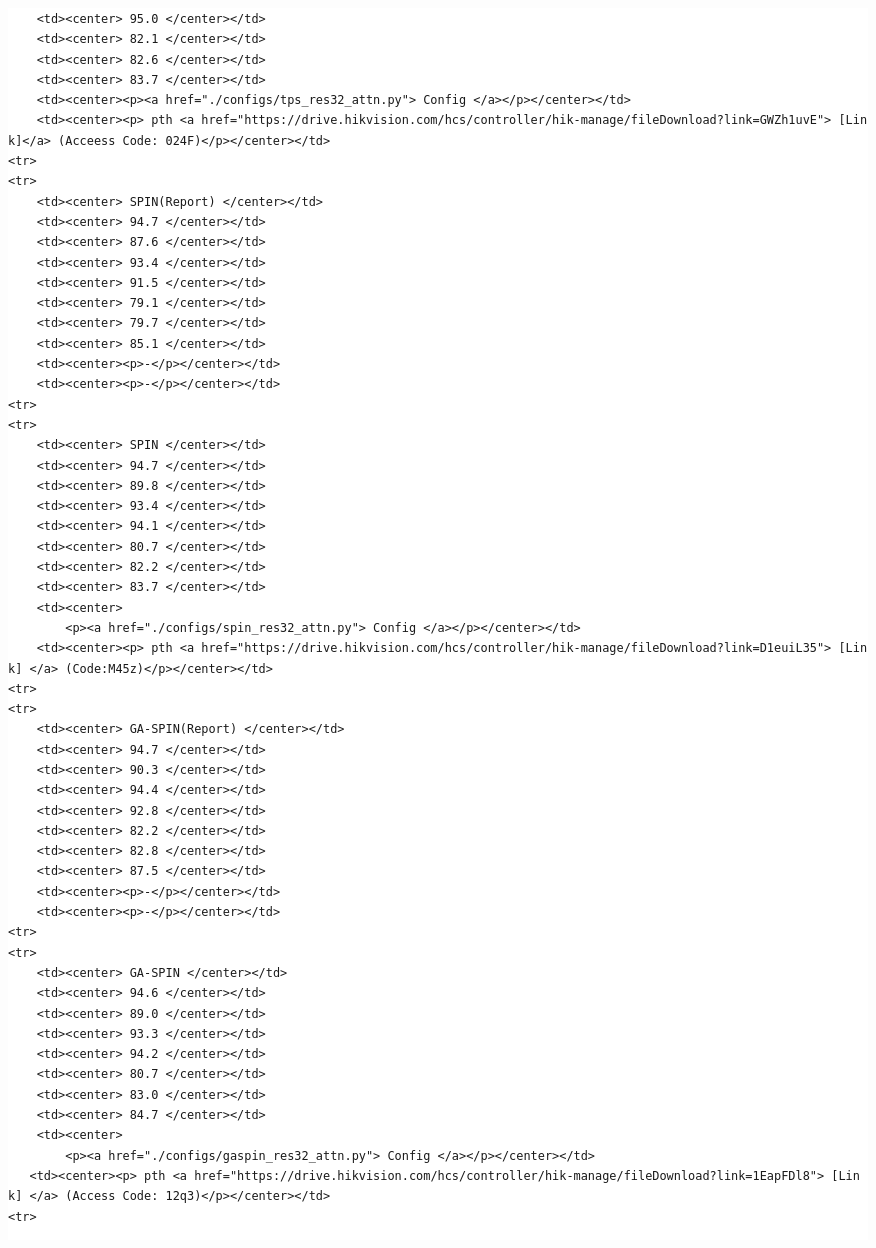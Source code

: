         <td><center> 95.0 </center></td>
        <td><center> 82.1 </center></td>
        <td><center> 82.6 </center></td>
        <td><center> 83.7 </center></td>
        <td><center><p><a href="./configs/tps_res32_attn.py"> Config </a></p></center></td>
        <td><center><p> pth <a href="https://drive.hikvision.com/hcs/controller/hik-manage/fileDownload?link=GWZh1uvE"> [Link]</a> (Acceess Code: 024F)</p></center></td>
	<tr>
    <tr>
		<td><center> SPIN(Report) </center></td>
        <td><center> 94.7 </center></td>
        <td><center> 87.6 </center></td>
        <td><center> 93.4 </center></td>
        <td><center> 91.5 </center></td>
        <td><center> 79.1 </center></td>
        <td><center> 79.7 </center></td>
        <td><center> 85.1 </center></td>
        <td><center><p>-</p></center></td>
        <td><center><p>-</p></center></td>
	<tr>
    <tr>
		<td><center> SPIN </center></td>
        <td><center> 94.7 </center></td>
        <td><center> 89.8 </center></td>
        <td><center> 93.4 </center></td>
        <td><center> 94.1 </center></td>
        <td><center> 80.7 </center></td>
        <td><center> 82.2 </center></td>
        <td><center> 83.7 </center></td>
        <td><center>
            <p><a href="./configs/spin_res32_attn.py"> Config </a></p></center></td>
        <td><center><p> pth <a href="https://drive.hikvision.com/hcs/controller/hik-manage/fileDownload?link=D1euiL35"> [Link] </a> (Code:M45z)</p></center></td>
	<tr>
    <tr>
		<td><center> GA-SPIN(Report) </center></td>
        <td><center> 94.7 </center></td>
        <td><center> 90.3 </center></td>
        <td><center> 94.4 </center></td>
        <td><center> 92.8 </center></td>
        <td><center> 82.2 </center></td>
        <td><center> 82.8 </center></td>
        <td><center> 87.5 </center></td>
        <td><center><p>-</p></center></td>
        <td><center><p>-</p></center></td>
	<tr>
    <tr>
		<td><center> GA-SPIN </center></td>
        <td><center> 94.6 </center></td>
        <td><center> 89.0 </center></td>
        <td><center> 93.3 </center></td>
        <td><center> 94.2 </center></td>
        <td><center> 80.7 </center></td>
        <td><center> 83.0 </center></td>
        <td><center> 84.7 </center></td>
        <td><center>
            <p><a href="./configs/gaspin_res32_attn.py"> Config </a></p></center></td>
       <td><center><p> pth <a href="https://drive.hikvision.com/hcs/controller/hik-manage/fileDownload?link=1EapFDl8"> [Link] </a> (Access Code: 12q3)</p></center></td>
	<tr>
<table>
